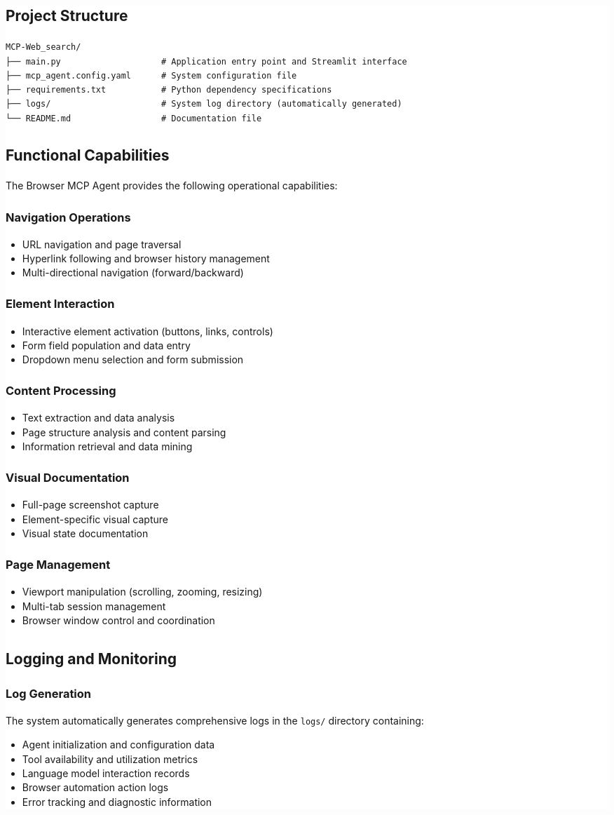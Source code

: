 ```
```

## Project Structure

```
MCP-Web_search/
├── main.py                    # Application entry point and Streamlit interface
├── mcp_agent.config.yaml      # System configuration file
├── requirements.txt           # Python dependency specifications
├── logs/                      # System log directory (automatically generated)
└── README.md                  # Documentation file
```

## Functional Capabilities

The Browser MCP Agent provides the following operational capabilities:

### Navigation Operations
- URL navigation and page traversal
- Hyperlink following and browser history management
- Multi-directional navigation (forward/backward)

### Element Interaction
- Interactive element activation (buttons, links, controls)
- Form field population and data entry
- Dropdown menu selection and form submission

### Content Processing
- Text extraction and data analysis
- Page structure analysis and content parsing
- Information retrieval and data mining

### Visual Documentation
- Full-page screenshot capture
- Element-specific visual capture
- Visual state documentation

### Page Management
- Viewport manipulation (scrolling, zooming, resizing)
- Multi-tab session management
- Browser window control and coordination

## Logging and Monitoring

### Log Generation

The system automatically generates comprehensive logs in the `logs/` directory containing:

- Agent initialization and configuration data
- Tool availability and utilization metrics
- Language model interaction records
- Browser automation action logs
- Error tracking and diagnostic information
